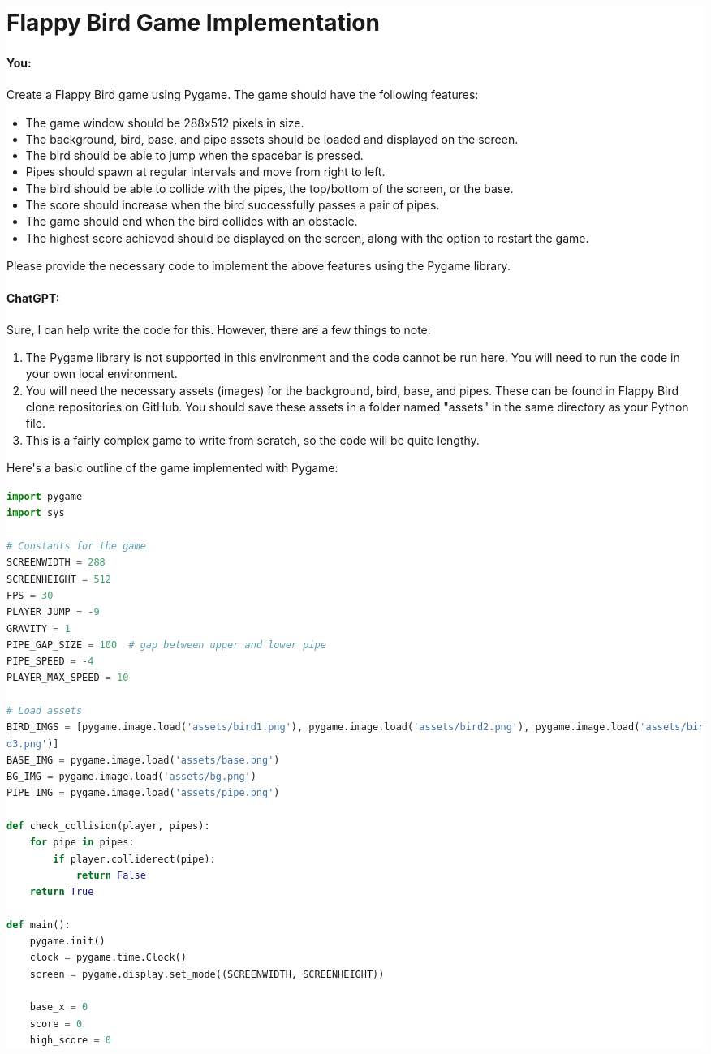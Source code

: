 # Flappy Bird Game Implementation

#### You:
Create a Flappy Bird game using Pygame. The game should have the following features:

- The game window should be 288x512 pixels in size.
- The background, bird, base, and pipe assets should be loaded and displayed on the screen.
- The bird should be able to jump when the spacebar is pressed.
- Pipes should spawn at regular intervals and move from right to left.
- The bird should be able to collide with the pipes, the top/bottom of the screen, or the base.
- The score should increase when the bird successfully passes a pair of pipes.
- The game should end when the bird collides with an obstacle.
- The highest score achieved should be displayed on the screen, along with the option to restart the game.

Please provide the necessary code to implement the above features using the Pygame library.

#### ChatGPT:
Sure, I can help write the code for this. However, there are a few things to note:

1. The Pygame library is not supported in this environment and the code cannot be run here. You will need to run the code in your own local environment.
2. You will need the necessary assets (images) for the background, bird, base, and pipes. These can be found in Flappy Bird clone repositories on GitHub. You should save these assets in a folder named "assets" in the same directory as your Python file.
3. This is a fairly complex game to write from scratch, so the code will be quite lengthy.

Here's a basic outline of the game implemented with Pygame:

```python
import pygame
import sys

# Constants for the game
SCREENWIDTH = 288
SCREENHEIGHT = 512
FPS = 30
PLAYER_JUMP = -9
GRAVITY = 1
PIPE_GAP_SIZE = 100  # gap between upper and lower pipe
PIPE_SPEED = -4
PLAYER_MAX_SPEED = 10

# Load assets
BIRD_IMGS = [pygame.image.load('assets/bird1.png'), pygame.image.load('assets/bird2.png'), pygame.image.load('assets/bird3.png')]
BASE_IMG = pygame.image.load('assets/base.png')
BG_IMG = pygame.image.load('assets/bg.png')
PIPE_IMG = pygame.image.load('assets/pipe.png')

def check_collision(player, pipes):
    for pipe in pipes:
        if player.colliderect(pipe):
            return False
    return True

def main():
    pygame.init()
    clock = pygame.time.Clock()
    screen = pygame.display.set_mode((SCREENWIDTH, SCREENHEIGHT))

    base_x = 0
    score = 0
    high_score = 0
```